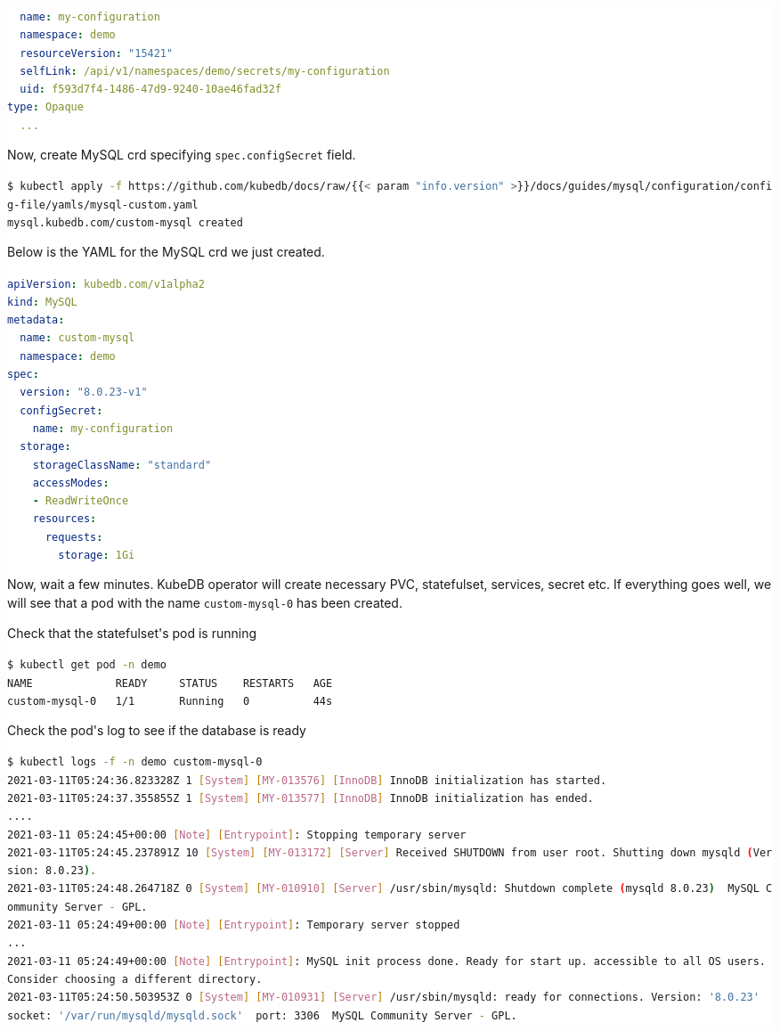 ```yaml
  name: my-configuration
  namespace: demo
  resourceVersion: "15421"
  selfLink: /api/v1/namespaces/demo/secrets/my-configuration
  uid: f593d7f4-1486-47d9-9240-10ae46fad32f
type: Opaque
  ...
```

Now, create MySQL crd specifying `spec.configSecret` field.

```bash
$ kubectl apply -f https://github.com/kubedb/docs/raw/{{< param "info.version" >}}/docs/guides/mysql/configuration/config-file/yamls/mysql-custom.yaml
mysql.kubedb.com/custom-mysql created
```

Below is the YAML for the MySQL crd we just created.

```yaml
apiVersion: kubedb.com/v1alpha2
kind: MySQL
metadata:
  name: custom-mysql
  namespace: demo
spec:
  version: "8.0.23-v1"
  configSecret:
    name: my-configuration
  storage:
    storageClassName: "standard"
    accessModes:
    - ReadWriteOnce
    resources:
      requests:
        storage: 1Gi
```

Now, wait a few minutes. KubeDB operator will create necessary PVC, statefulset, services, secret etc. If everything goes well, we will see that a pod with the name `custom-mysql-0` has been created.

Check that the statefulset's pod is running

```bash
$ kubectl get pod -n demo
NAME             READY     STATUS    RESTARTS   AGE
custom-mysql-0   1/1       Running   0          44s
```

Check the pod's log to see if the database is ready

```bash
$ kubectl logs -f -n demo custom-mysql-0
2021-03-11T05:24:36.823328Z 1 [System] [MY-013576] [InnoDB] InnoDB initialization has started.
2021-03-11T05:24:37.355855Z 1 [System] [MY-013577] [InnoDB] InnoDB initialization has ended.
....
2021-03-11 05:24:45+00:00 [Note] [Entrypoint]: Stopping temporary server
2021-03-11T05:24:45.237891Z 10 [System] [MY-013172] [Server] Received SHUTDOWN from user root. Shutting down mysqld (Version: 8.0.23).
2021-03-11T05:24:48.264718Z 0 [System] [MY-010910] [Server] /usr/sbin/mysqld: Shutdown complete (mysqld 8.0.23)  MySQL Community Server - GPL.
2021-03-11 05:24:49+00:00 [Note] [Entrypoint]: Temporary server stopped
...
2021-03-11 05:24:49+00:00 [Note] [Entrypoint]: MySQL init process done. Ready for start up. accessible to all OS users. Consider choosing a different directory.
2021-03-11T05:24:50.503953Z 0 [System] [MY-010931] [Server] /usr/sbin/mysqld: ready for connections. Version: '8.0.23'  socket: '/var/run/mysqld/mysqld.sock'  port: 3306  MySQL Community Server - GPL.
```